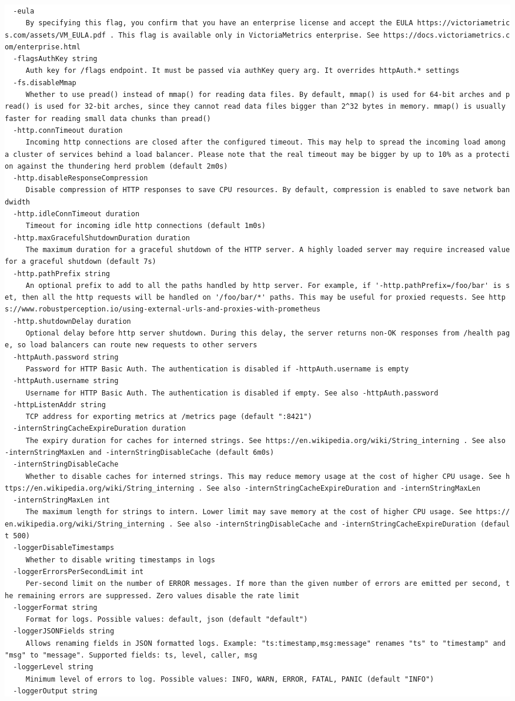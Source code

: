 ```console
  -eula
     By specifying this flag, you confirm that you have an enterprise license and accept the EULA https://victoriametrics.com/assets/VM_EULA.pdf . This flag is available only in VictoriaMetrics enterprise. See https://docs.victoriametrics.com/enterprise.html
  -flagsAuthKey string
     Auth key for /flags endpoint. It must be passed via authKey query arg. It overrides httpAuth.* settings
  -fs.disableMmap
     Whether to use pread() instead of mmap() for reading data files. By default, mmap() is used for 64-bit arches and pread() is used for 32-bit arches, since they cannot read data files bigger than 2^32 bytes in memory. mmap() is usually faster for reading small data chunks than pread()
  -http.connTimeout duration
     Incoming http connections are closed after the configured timeout. This may help to spread the incoming load among a cluster of services behind a load balancer. Please note that the real timeout may be bigger by up to 10% as a protection against the thundering herd problem (default 2m0s)
  -http.disableResponseCompression
     Disable compression of HTTP responses to save CPU resources. By default, compression is enabled to save network bandwidth
  -http.idleConnTimeout duration
     Timeout for incoming idle http connections (default 1m0s)
  -http.maxGracefulShutdownDuration duration
     The maximum duration for a graceful shutdown of the HTTP server. A highly loaded server may require increased value for a graceful shutdown (default 7s)
  -http.pathPrefix string
     An optional prefix to add to all the paths handled by http server. For example, if '-http.pathPrefix=/foo/bar' is set, then all the http requests will be handled on '/foo/bar/*' paths. This may be useful for proxied requests. See https://www.robustperception.io/using-external-urls-and-proxies-with-prometheus
  -http.shutdownDelay duration
     Optional delay before http server shutdown. During this delay, the server returns non-OK responses from /health page, so load balancers can route new requests to other servers
  -httpAuth.password string
     Password for HTTP Basic Auth. The authentication is disabled if -httpAuth.username is empty
  -httpAuth.username string
     Username for HTTP Basic Auth. The authentication is disabled if empty. See also -httpAuth.password
  -httpListenAddr string
     TCP address for exporting metrics at /metrics page (default ":8421")
  -internStringCacheExpireDuration duration
     The expiry duration for caches for interned strings. See https://en.wikipedia.org/wiki/String_interning . See also -internStringMaxLen and -internStringDisableCache (default 6m0s)
  -internStringDisableCache
     Whether to disable caches for interned strings. This may reduce memory usage at the cost of higher CPU usage. See https://en.wikipedia.org/wiki/String_interning . See also -internStringCacheExpireDuration and -internStringMaxLen
  -internStringMaxLen int
     The maximum length for strings to intern. Lower limit may save memory at the cost of higher CPU usage. See https://en.wikipedia.org/wiki/String_interning . See also -internStringDisableCache and -internStringCacheExpireDuration (default 500)
  -loggerDisableTimestamps
     Whether to disable writing timestamps in logs
  -loggerErrorsPerSecondLimit int
     Per-second limit on the number of ERROR messages. If more than the given number of errors are emitted per second, the remaining errors are suppressed. Zero values disable the rate limit
  -loggerFormat string
     Format for logs. Possible values: default, json (default "default")
  -loggerJSONFields string
     Allows renaming fields in JSON formatted logs. Example: "ts:timestamp,msg:message" renames "ts" to "timestamp" and "msg" to "message". Supported fields: ts, level, caller, msg
  -loggerLevel string
     Minimum level of errors to log. Possible values: INFO, WARN, ERROR, FATAL, PANIC (default "INFO")
  -loggerOutput string
```